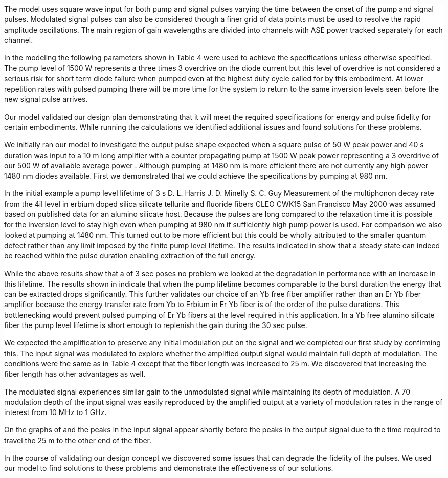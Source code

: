 The model uses square wave input for both pump and signal pulses varying the time between the onset of the pump and signal pulses. Modulated signal pulses can also be considered though a finer grid of data points must be used to resolve the rapid amplitude oscillations. The main region of gain wavelengths are divided into channels with ASE power tracked separately for each channel.

In the modeling the following parameters shown in Table 4 were used to achieve the specifications unless otherwise specified. The pump level of 1500 W represents a three times 3 overdrive on the diode current but this level of overdrive is not considered a serious risk for short term diode failure when pumped even at the highest duty cycle called for by this embodiment. At lower repetition rates with pulsed pumping there will be more time for the system to return to the same inversion levels seen before the new signal pulse arrives.

Our model validated our design plan demonstrating that it will meet the required specifications for energy and pulse fidelity for certain embodiments. While running the calculations we identified additional issues and found solutions for these problems.

We initially ran our model to investigate the output pulse shape expected when a square pulse of 50 W peak power and 40 s duration was input to a 10 m long amplifier with a counter propagating pump at 1500 W peak power representing a 3 overdrive of our 500 W of available average power . Although pumping at 1480 nm is more efficient there are not currently any high power 1480 nm diodes available. First we demonstrated that we could achieve the specifications by pumping at 980 nm.

In the initial example a pump level lifetime of 3 s D. L. Harris J. D. Minelly S. C. Guy Measurement of the multiphonon decay rate from the 4il level in erbium doped silica silicate tellurite and fluoride fibers CLEO CWK15 San Francisco May 2000 was assumed based on published data for an alumino silicate host. Because the pulses are long compared to the relaxation time it is possible for the inversion level to stay high even when pumping at 980 nm if sufficiently high pump power is used. For comparison we also looked at pumping at 1480 nm. This turned out to be more efficient but this could be wholly attributed to the smaller quantum defect rather than any limit imposed by the finite pump level lifetime. The results indicated in show that a steady state can indeed be reached within the pulse duration enabling extraction of the full energy.

While the above results show that a of 3 sec poses no problem we looked at the degradation in performance with an increase in this lifetime. The results shown in indicate that when the pump lifetime becomes comparable to the burst duration the energy that can be extracted drops significantly. This further validates our choice of an Yb free fiber amplifier rather than an Er Yb fiber amplifier because the energy transfer rate from Yb to Erbium in Er Yb fiber is of the order of the pulse durations. This bottlenecking would prevent pulsed pumping of Er Yb fibers at the level required in this application. In a Yb free alumino silicate fiber the pump level lifetime is short enough to replenish the gain during the 30 sec pulse.

We expected the amplification to preserve any initial modulation put on the signal and we completed our first study by confirming this. The input signal was modulated to explore whether the amplified output signal would maintain full depth of modulation. The conditions were the same as in Table 4 except that the fiber length was increased to 25 m. We discovered that increasing the fiber length has other advantages as well.

The modulated signal experiences similar gain to the unmodulated signal while maintaining its depth of modulation. A 70 modulation depth of the input signal was easily reproduced by the amplified output at a variety of modulation rates in the range of interest from 10 MHz to 1 GHz.

On the graphs of and the peaks in the input signal appear shortly before the peaks in the output signal due to the time required to travel the 25 m to the other end of the fiber.

In the course of validating our design concept we discovered some issues that can degrade the fidelity of the pulses. We used our model to find solutions to these problems and demonstrate the effectiveness of our solutions.
